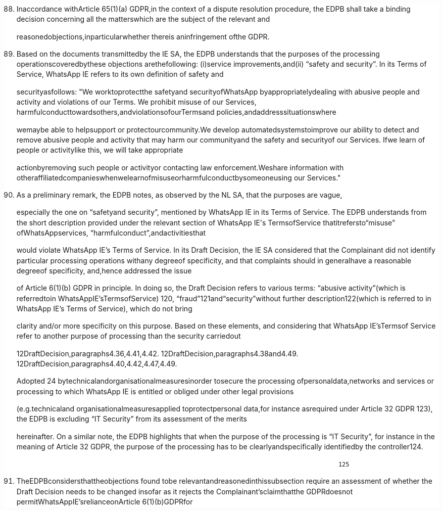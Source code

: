 88. Inaccordance withArticle 65(1)(a) GDPR,in the context of a dispute resolution procedure, the EDPB
     shall take a binding decision concerning all the matterswhich are the subject of the relevant and

     reasonedobjections,inparticularwhether thereis aninfringement ofthe GDPR.

89. Based on the documents transmittedby the IE SA, the EDPB understands that the purposes of the
     processing operationscoveredbythese objections arethefollowing: (i)service improvements,and(ii)
     “safety and security”. In its Terms of Service, WhatsApp IE refers to its own definition of safety and

     securityasfollows: "We worktoprotectthe safetyand securityofWhatsApp byappropriatelydealing
     with abusive people and activity and violations of our Terms. We prohibit misuse of our Services,
     harmfulconducttowardsothers,andviolationsofourTermsand policies,andaddresssituationswhere

     wemaybe able to helpsupport or protectourcommunity.We develop automatedsystemstoimprove
     our ability to detect and remove abusive people and activity that may harm our communityand the
     safety and securityof our Services. Ifwe learn of people or activitylike this, we will take appropriate

     actionbyremoving such people or activityor contacting law enforcement.Weshare information with
     otheraffiliatedcompanieswhenwelearnofmisuseorharmfulconductbysomeoneusing our Services."

90. As a preliminary remark, the EDPB notes, as observed by the NL SA, that the purposes are vague,

     especially the one on “safetyand security”, mentioned by WhatsApp IE in its Terms of Service. The
     EDPB understands from the short description provided under the relevant section of WhatsApp IE's
     TermsofService thatitrefersto“misuse” ofWhatsAppservices, “harmfulconduct”,andactivitiesthat

     would violate WhatsApp IE’s Terms of Service. In its Draft Decision, the IE SA considered that the
     Complainant did not identify particular processing operations withany degreeof specificity, and that
     complaints should in generalhave a reasonable degreeof specificity, and,hence addressed the issue

     of Article 6(1)(b) GDPR in principle. In doing so, the Draft Decision refers to various terms: “abusive
     activity”(which is referredtoin WhatsAppIE’sTermsofService)     120, “fraud”121and“security”without
     further description122(which is referred to in WhatsApp IE’s Terms of Service), which do not bring

     clarity and/or more specificity on this purpose. Based on these elements, and considering that
     WhatsApp IE’sTermsof Service refer to another purpose of processing than the security carriedout

     12DraftDecision,paragraphs4.36,4.41,4.42.
     12DraftDecision,paragraphs4.38and4.49.
     12DraftDecision,paragraphs4.40,4.42,4.47,4.49.

     Adopted                                                                                           24     bytechnicalandorganisationalmeasuresinorder tosecure the processing ofpersonaldata,networks
     and services or processing to which WhatsApp IE is entitled or obliged under other legal provisions

     (e.g.technicaland organisationalmeasuresapplied toprotectpersonal data,for instance asrequired
     under Article 32 GDPR   123), the EDPB is excluding “IT Security” from its assessment of the merits

     hereinafter. On a similar note, the EDPB highlights that when the purpose of the processing is “IT
     Security”, for instance in the meaning of Article 32 GDPR, the purpose of the processing has to be
     clearlyandspecifically identifiedby the controller124.

                                                                                                 125
91. TheEDPBconsidersthattheobjections found tobe relevantandreasonedinthissubsection                require
     an assessment of whether the Draft Decision needs to be changed insofar as it rejects the
     Complainant’sclaimthatthe GDPRdoesnot permitWhatsAppIE’srelianceonArticle 6(1)(b)GDPRfor
